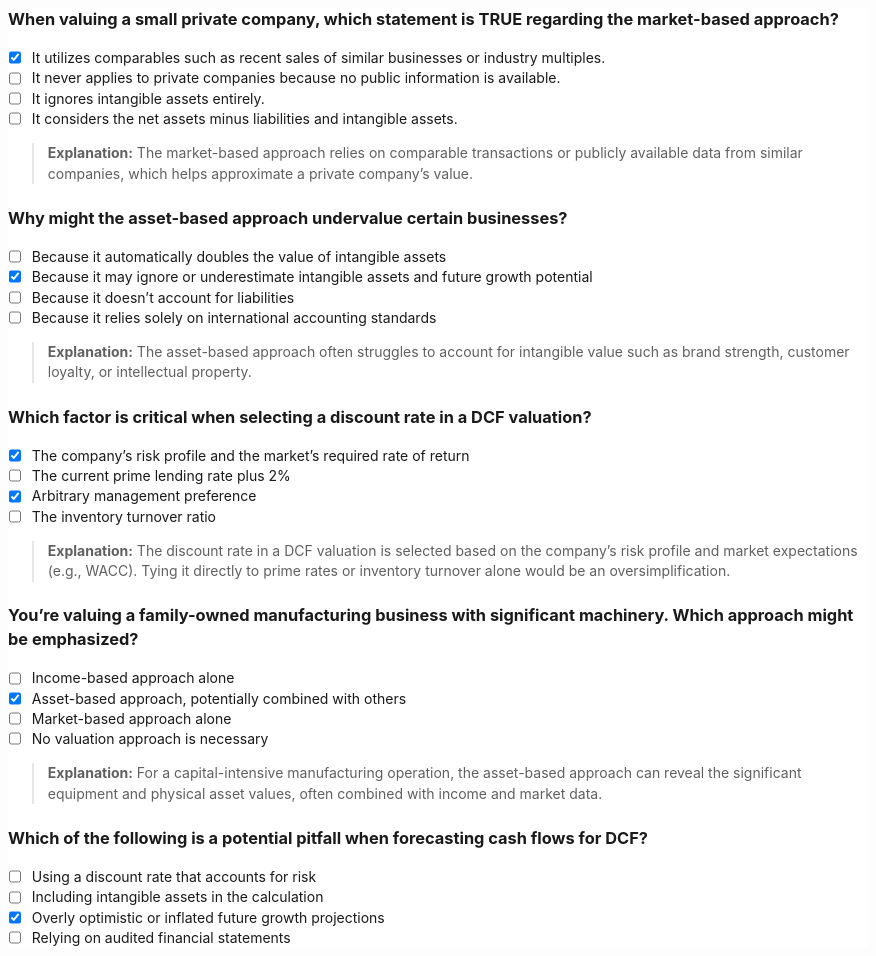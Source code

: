 ### When valuing a small private company, which statement is TRUE regarding the market-based approach?

- [x] It utilizes comparables such as recent sales of similar businesses or industry multiples.
- [ ] It never applies to private companies because no public information is available.
- [ ] It ignores intangible assets entirely.
- [ ] It considers the net assets minus liabilities and intangible assets.

> **Explanation:** The market-based approach relies on comparable transactions or publicly available data from similar companies, which helps approximate a private company’s value.  

### Why might the asset-based approach undervalue certain businesses?

- [ ] Because it automatically doubles the value of intangible assets
- [x] Because it may ignore or underestimate intangible assets and future growth potential
- [ ] Because it doesn’t account for liabilities
- [ ] Because it relies solely on international accounting standards

> **Explanation:** The asset-based approach often struggles to account for intangible value such as brand strength, customer loyalty, or intellectual property.  

### Which factor is critical when selecting a discount rate in a DCF valuation?

- [x] The company’s risk profile and the market’s required rate of return
- [ ] The current prime lending rate plus 2%
- [x] Arbitrary management preference
- [ ] The inventory turnover ratio

> **Explanation:** The discount rate in a DCF valuation is selected based on the company’s risk profile and market expectations (e.g., WACC). Tying it directly to prime rates or inventory turnover alone would be an oversimplification.  

### You’re valuing a family-owned manufacturing business with significant machinery. Which approach might be emphasized?

- [ ] Income-based approach alone
- [x] Asset-based approach, potentially combined with others
- [ ] Market-based approach alone
- [ ] No valuation approach is necessary

> **Explanation:** For a capital-intensive manufacturing operation, the asset-based approach can reveal the significant equipment and physical asset values, often combined with income and market data.  

### Which of the following is a potential pitfall when forecasting cash flows for DCF?

- [ ] Using a discount rate that accounts for risk
- [ ] Including intangible assets in the calculation
- [x] Overly optimistic or inflated future growth projections
- [ ] Relying on audited financial statements
